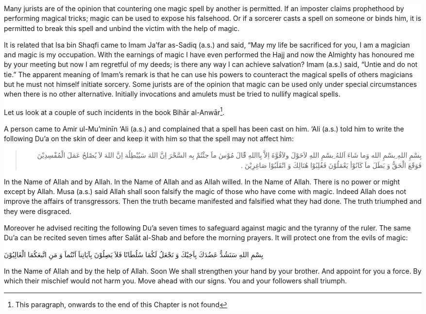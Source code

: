 Many jurists are of the opinion that countering one magic spell by
another is permitted. If an imposter claims prophethood by performing
magical tricks; magic can be used to expose his falsehood. Or if a
sorcerer casts a spell on someone or binds him, it is permitted to break
this spell and unbind the victim with the help of magic.

It is related that Isa bin Shaqfi came to Imam Ja’far as-Sadiq (a.s.)
and said, “May my life be sacrificed for you, I am a magician and magic
is my occupation. With the earnings of magic I have even performed the
Hajj and now the Almighty has honoured me by your meeting but now I am
regretful of my deeds; is there any way I can achieve salvation? Imam
(a.s.) said, “Untie and do not tie.” The apparent meaning of Imam’s
remark is that he can use his powers to counteract the magical spells of
others magicians but he must not himself initiate sorcery. Some jurists
are of the opinion that magic can be used only under special
circumstances when there is no other alternative. Initially invocations
and amulets must be tried to nullify magical spells.

Let us look at a couple of such incidents in the book Bihār
al-Anwār[^11].

A person came to Amir ul-Mu’minīn ‘Ali (a.s.) and complained that a
spell has been cast on him. ‘Ali (a.s.) told him to write the following
Du’a on the skin of deer and keep it with him so that the spell may not
affect him:

<blockquote dir="rtl">
  <p>
بِسْمِ اللهِ ِبسْمِ الله وَما شَاءَ اَللهُ ِبسْمِ اللهِ لاَحَوْلَ
ولاَقُوَّةَ اِلاَّ بِااللهِ قًََالَ مُوْسٰ ماَ جئْتُمْ بِه السَّحْرَ
اِنَّ اللهَ سَيُبْطِلُة اِنَّ اللهَ لاَ يُصْلحُ عَمَلَ الْمُفْسِدِيْنَ
فَوَقََعَ الْحَقُّ وَ بَطَلَ ماَ كَانُوْأ يَعْمَلُوْنَ فَغُلِبُوْا
هُنَالِكَ وَ انْقَلَبُوْا صَاغِرِيْنَ .
  </p>
</blockquote>

In the Name of Allah and by Allah. In the Name of Allah and as Allah
willed. In the Name of Allah. There is no power or might except by
Allah. Musa (a.s.) said Allah shall soon falsify the magic of those who
have come with magic. Indeed Allah does not improve the affairs of
transgressors. Then the truth became manifested and falsified what they
had done. The truth triumphed and they were disgraced.

Moreover he advised reciting the following Du’a seven times to safeguard
against magic and the tyranny of the ruler. The same Du’a can be recited
seven times after Salāt al-Shab and before the morning prayers. It will
protect one from the evils of magic:

بِسْمِ اللهِ سَنَشُدُّ عَضُدَكَ بِاَخِيْكَ وَ نَجْعَلُ لَكُمَا
سُلُطَانًا فَلاَ يَصِلُوْنَ بِآيَاتِناَ اَنْتُماَ وَ مَنِ اتَّبعَكُمَا
الْغَالِبُوْنَ

In the Name of Allah and by the help of Allah. Soon We shall strengthen
your hand by your brother. And appoint for you a force. By which their
mischief would not harm you. Move ahead with our signs. You and your
followers shall triumph.


[^1]: Wasa’il ul-Shia
[^2]: Wasa’il ul-Shia
[^3]: Wasa’il ul-Shia
[^4]: Kitab Faqih
[^5]: Safinat’ul-Bihār
[^6]: al-Kāfi
[^7]: Tahzīb
[^8]: Khisāl
[^9]: Makasib Muharrama of Shaykh Ansari
[^10]: Wasa’il ul-Shia
[^11]: This paragraph, onwards to the end of this Chapter is not found